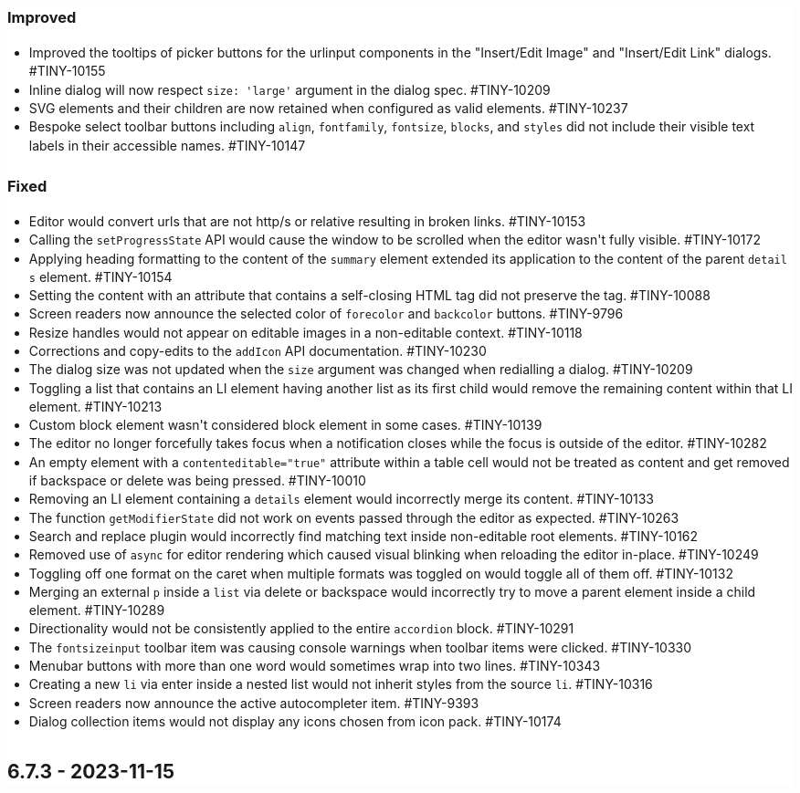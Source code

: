 
### Improved
- Improved the tooltips of picker buttons for the urlinput components in the "Insert/Edit Image" and "Insert/Edit Link" dialogs. #TINY-10155
- Inline dialog will now respect `size: 'large'` argument in the dialog spec. #TINY-10209
- SVG elements and their children are now retained when configured as valid elements. #TINY-10237
- Bespoke select toolbar buttons including `align`, `fontfamily`, `fontsize`, `blocks`, and `styles` did not include their visible text labels in their accessible names. #TINY-10147

### Fixed
- Editor would convert urls that are not http/s or relative resulting in broken links. #TINY-10153
- Calling the `setProgressState` API would cause the window to be scrolled when the editor wasn't fully visible. #TINY-10172
- Applying heading formatting to the content of the `summary` element extended its application to the content of the parent `details` element. #TINY-10154
- Setting the content with an attribute that contains a self-closing HTML tag did not preserve the tag. #TINY-10088
- Screen readers now announce the selected color of `forecolor` and `backcolor` buttons. #TINY-9796
- Resize handles would not appear on editable images in a non-editable context. #TINY-10118
- Corrections and copy-edits to the `addIcon` API documentation. #TINY-10230
- The dialog size was not updated when the `size` argument was changed when redialling a dialog. #TINY-10209
- Toggling a list that contains an LI element having another list as its first child would remove the remaining content within that LI element. #TINY-10213
- Custom block element wasn't considered block element in some cases. #TINY-10139
- The editor no longer forcefully takes focus when a notification closes while the focus is outside of the editor. #TINY-10282
- An empty element with a `contenteditable="true"` attribute within a table cell would not be treated as content and get removed if backspace or delete was being pressed. #TINY-10010
- Removing an LI element containing a `details` element would incorrectly merge its content. #TINY-10133
- The function `getModifierState` did not work on events passed through the editor as expected. #TINY-10263
- Search and replace plugin would incorrectly find matching text inside non-editable root elements. #TINY-10162
- Removed use of `async` for editor rendering which caused visual blinking when reloading the editor in-place. #TINY-10249
- Toggling off one format on the caret when multiple formats was toggled on would toggle all of them off. #TINY-10132
- Merging an external `p` inside a `list` via delete or backspace would incorrectly try to move a parent element inside a child element. #TINY-10289
- Directionality would not be consistently applied to the entire `accordion` block. #TINY-10291
- The `fontsizeinput` toolbar item was causing console warnings when toolbar items were clicked. #TINY-10330
- Menubar buttons with more than one word would sometimes wrap into two lines. #TINY-10343
- Creating a new `li` via enter inside a nested list would not inherit styles from the source `li`. #TINY-10316
- Screen readers now announce the active autocompleter item. #TINY-9393
- Dialog collection items would not display any icons chosen from icon pack. #TINY-10174

## 6.7.3 - 2023-11-15
